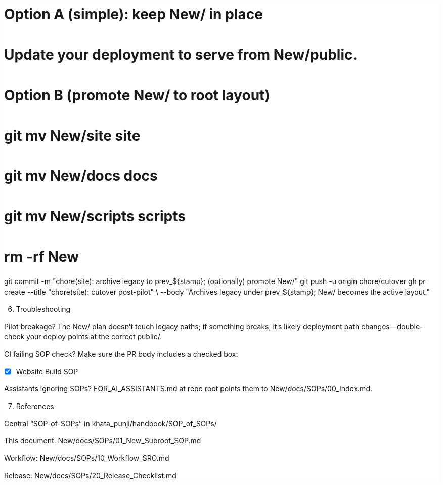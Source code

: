# Option A (simple): keep New/ in place
# Update your deployment to serve from New/public.

# Option B (promote New/ to root layout)
# git mv New/site site
# git mv New/docs docs
# git mv New/scripts scripts
# rm -rf New

git commit -m "chore(site): archive legacy to prev_${stamp}; (optionally) promote New/"
git push -u origin chore/cutover
gh pr create --title "chore(site): cutover post-pilot" \
  --body "Archives legacy under prev_${stamp}; New/ becomes the active layout."

6) Troubleshooting

Pilot breakage? The New/ plan doesn’t touch legacy paths; if something breaks, it’s likely deployment path changes—double-check your deploy points at the correct public/.

CI failing SOP check? Make sure the PR body includes a checked box:

- [x] Website Build SOP


Assistants ignoring SOPs? FOR_AI_ASSISTANTS.md at repo root points them to New/docs/SOPs/00_Index.md.

7) References

Central “SOP-of-SOPs” in khata_punji/handbook/SOP_of_SOPs/

This document: New/docs/SOPs/01_New_Subroot_SOP.md

Workflow: New/docs/SOPs/10_Workflow_SRO.md

Release: New/docs/SOPs/20_Release_Checklist.md